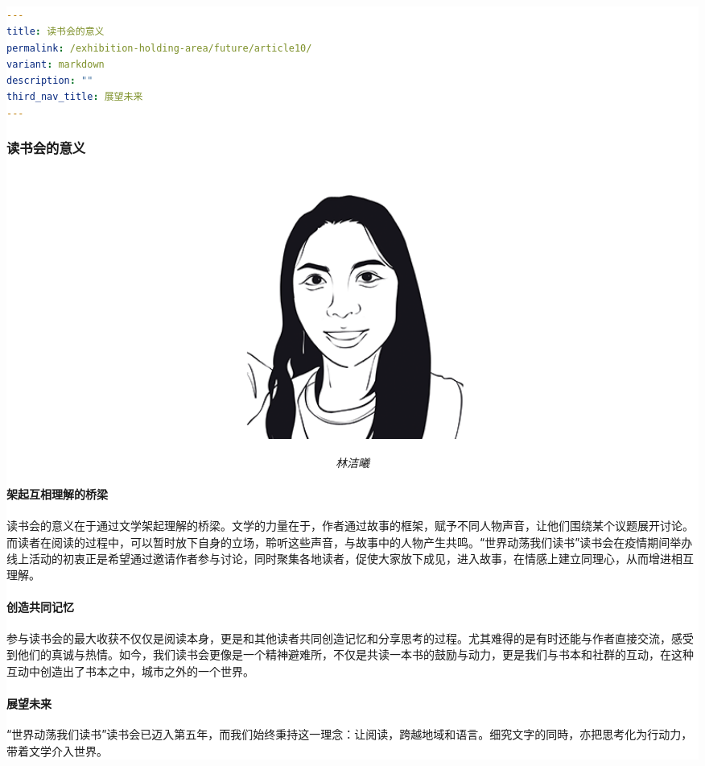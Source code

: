 ```yaml
---
title: 读书会的意义
permalink: /exhibition-holding-area/future/article10/
variant: markdown
description: ""
third_nav_title: 展望未来
---
```

### **读书会的意义**

<img src="/images/Reading%20Club%20Exhibition/Future/Portrait_10.png" style="width: 100%;">
<p style="text-align: center;"><i>林洁曦</i></p>

#### **架起互相理解的桥梁**
读书会的意义在于通过文学架起理解的桥梁。文学的力量在于，作者通过故事的框架，赋予不同人物声音，让他们围绕某个议题展开讨论。而读者在阅读的过程中，可以暂时放下自身的立场，聆听这些声音，与故事中的人物产生共鸣。“世界动荡我们读书”读书会在疫情期间举办线上活动的初衷正是希望通过邀请作者参与讨论，同时聚集各地读者，促使大家放下成见，进入故事，在情感上建立同理心，从而增进相互理解。

#### **创造共同记忆**
参与读书会的最大收获不仅仅是阅读本身，更是和其他读者共同创造记忆和分享思考的过程。尤其难得的是有时还能与作者直接交流，感受到他们的真诚与热情。如今，我们读书会更像是一个精神避难所，不仅是共读一本书的鼓励与动力，更是我们与书本和社群的互动，在这种互动中创造出了书本之中，城市之外的一个世界。

#### **展望未来**
“世界动荡我们读书”读书会已迈入第五年，而我们始终秉持这一理念：让阅读，跨越地域和语言。细究文字的同時，亦把思考化为行动力，带着文学介入世界。